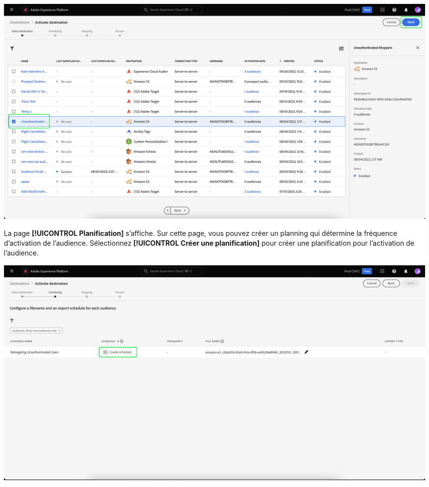 ![La destination vers laquelle vous souhaitez activer l’audience est mise en surbrillance.](../assets/offsite-retargeting/select-destination.png)

La page **[!UICONTROL Planification]** s’affiche. Sur cette page, vous pouvez créer un planning qui détermine la fréquence d’activation de l’audience. Sélectionnez **[!UICONTROL Créer une planification]** pour créer une planification pour l’activation de l’audience.

![&#x200B; Le bouton [!UICONTROL Créer un planning] est mis en surbrillance.](../assets/offsite-retargeting/select-create-schedule.png)
